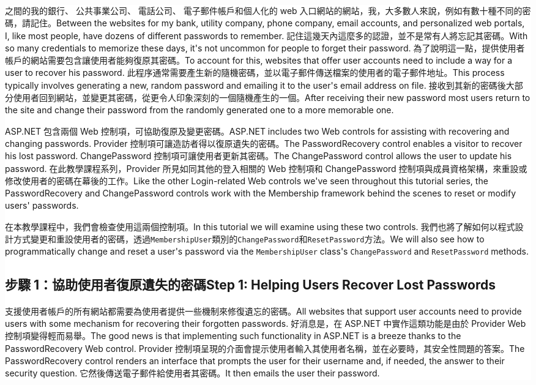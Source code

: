<span data-ttu-id="fb4c0-112">之間的我的銀行、 公共事業公司、 電話公司、 電子郵件帳戶和個人化的 web 入口網站的網站，我，大多數人來說，例如有數十種不同的密碼，請記住。</span><span class="sxs-lookup"><span data-stu-id="fb4c0-112">Between the websites for my bank, utility company, phone company, email accounts, and personalized web portals, I, like most people, have dozens of different passwords to remember.</span></span> <span data-ttu-id="fb4c0-113">記住這幾天內這麼多的認證，並不是常有人將忘記其密碼。</span><span class="sxs-lookup"><span data-stu-id="fb4c0-113">With so many credentials to memorize these days, it's not uncommon for people to forget their password.</span></span> <span data-ttu-id="fb4c0-114">為了說明這一點，提供使用者帳戶的網站需要包含讓使用者能夠復原其密碼。</span><span class="sxs-lookup"><span data-stu-id="fb4c0-114">To account for this, websites that offer user accounts need to include a way for a user to recover his password.</span></span> <span data-ttu-id="fb4c0-115">此程序通常需要產生新的隨機密碼，並以電子郵件傳送檔案的使用者的電子郵件地址。</span><span class="sxs-lookup"><span data-stu-id="fb4c0-115">This process typically involves generating a new, random password and emailing it to the user's email address on file.</span></span> <span data-ttu-id="fb4c0-116">接收到其新的密碼後大部分使用者回到網站，並變更其密碼，從更令人印象深刻的一個隨機產生的一個。</span><span class="sxs-lookup"><span data-stu-id="fb4c0-116">After receiving their new password most users return to the site and change their password from the randomly generated one to a more memorable one.</span></span>

<span data-ttu-id="fb4c0-117">ASP.NET 包含兩個 Web 控制項，可協助復原及變更密碼。</span><span class="sxs-lookup"><span data-stu-id="fb4c0-117">ASP.NET includes two Web controls for assisting with recovering and changing passwords.</span></span> <span data-ttu-id="fb4c0-118">Provider 控制項可讓造訪者得以復原遺失的密碼。</span><span class="sxs-lookup"><span data-stu-id="fb4c0-118">The PasswordRecovery control enables a visitor to recover his lost password.</span></span> <span data-ttu-id="fb4c0-119">ChangePassword 控制項可讓使用者更新其密碼。</span><span class="sxs-lookup"><span data-stu-id="fb4c0-119">The ChangePassword control allows the user to update his password.</span></span> <span data-ttu-id="fb4c0-120">在此教學課程系列，Provider 所見如同其他的登入相關的 Web 控制項和 ChangePassword 控制項與成員資格架構，來重設或修改使用者的密碼在幕後的工作。</span><span class="sxs-lookup"><span data-stu-id="fb4c0-120">Like the other Login-related Web controls we've seen throughout this tutorial series, the PasswordRecovery and ChangePassword controls work with the Membership framework behind the scenes to reset or modify users' passwords.</span></span>

<span data-ttu-id="fb4c0-121">在本教學課程中，我們會檢查使用這兩個控制項。</span><span class="sxs-lookup"><span data-stu-id="fb4c0-121">In this tutorial we will examine using these two controls.</span></span> <span data-ttu-id="fb4c0-122">我們也將了解如何以程式設計方式變更和重設使用者的密碼，透過`MembershipUser`類別的`ChangePassword`和`ResetPassword`方法。</span><span class="sxs-lookup"><span data-stu-id="fb4c0-122">We will also see how to programmatically change and reset a user's password via the `MembershipUser` class's `ChangePassword` and `ResetPassword` methods.</span></span>

## <a name="step-1-helping-users-recover-lost-passwords"></a><span data-ttu-id="fb4c0-123">步驟 1：協助使用者復原遺失的密碼</span><span class="sxs-lookup"><span data-stu-id="fb4c0-123">Step 1: Helping Users Recover Lost Passwords</span></span>

<span data-ttu-id="fb4c0-124">支援使用者帳戶的所有網站都需要為使用者提供一些機制來修復遺忘的密碼。</span><span class="sxs-lookup"><span data-stu-id="fb4c0-124">All websites that support user accounts need to provide users with some mechanism for recovering their forgotten passwords.</span></span> <span data-ttu-id="fb4c0-125">好消息是，在 ASP.NET 中實作這類功能是由於 Provider Web 控制項變得輕而易舉。</span><span class="sxs-lookup"><span data-stu-id="fb4c0-125">The good news is that implementing such functionality in ASP.NET is a breeze thanks to the PasswordRecovery Web control.</span></span> <span data-ttu-id="fb4c0-126">Provider 控制項呈現的介面會提示使用者輸入其使用者名稱，並在必要時，其安全性問題的答案。</span><span class="sxs-lookup"><span data-stu-id="fb4c0-126">The PasswordRecovery control renders an interface that prompts the user for their username and, if needed, the answer to their security question.</span></span> <span data-ttu-id="fb4c0-127">它然後傳送電子郵件給使用者其密碼。</span><span class="sxs-lookup"><span data-stu-id="fb4c0-127">It then emails the user their password.</span></span>
